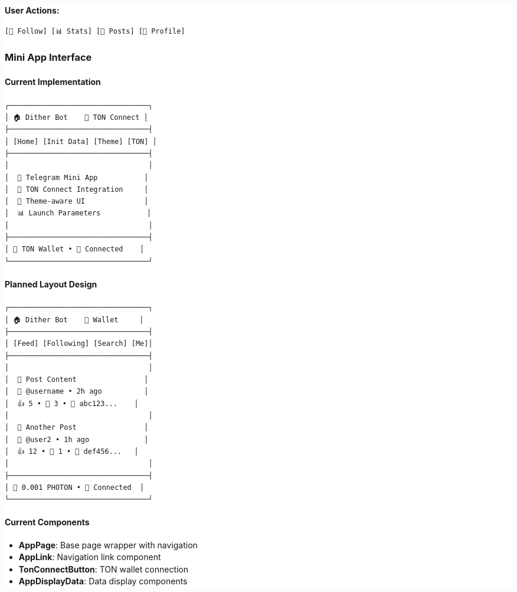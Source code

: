 **User Actions:**

```
[👤 Follow] [📊 Stats] [📝 Posts] [🔗 Profile]
```

### Mini App Interface

#### Current Implementation

```
┌─────────────────────────────────┐
│ 🏠 Dither Bot    🔗 TON Connect │
├─────────────────────────────────┤
│ [Home] [Init Data] [Theme] [TON] │
├─────────────────────────────────┤
│                                 │
│  📱 Telegram Mini App           │
│  🔗 TON Connect Integration     │
│  🎨 Theme-aware UI              │
│  📊 Launch Parameters           │
│                                 │
├─────────────────────────────────┤
│ 💎 TON Wallet • 🔗 Connected    │
└─────────────────────────────────┘
```

#### Planned Layout Design

```
┌─────────────────────────────────┐
│ 🏠 Dither Bot    🔗 Wallet     │
├─────────────────────────────────┤
│ [Feed] [Following] [Search] [Me]│
├─────────────────────────────────┤
│                                 │
│  📝 Post Content                │
│  👤 @username • 2h ago          │
│  👍 5 • 💬 3 • 🔗 abc123...    │
│                                 │
│  📝 Another Post                │
│  👤 @user2 • 1h ago             │
│  👍 12 • 💬 1 • 🔗 def456...   │
│                                 │
├─────────────────────────────────┤
│ 💎 0.001 PHOTON • 🔗 Connected  │
└─────────────────────────────────┘
```

#### Current Components

- **AppPage**: Base page wrapper with navigation
- **AppLink**: Navigation link component
- **TonConnectButton**: TON wallet connection
- **AppDisplayData**: Data display components
